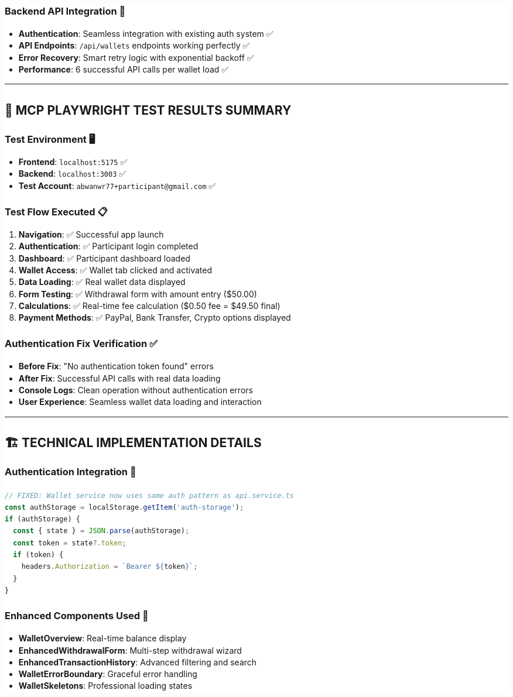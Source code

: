 ### **Backend API Integration** 🔌
- **Authentication**: Seamless integration with existing auth system ✅
- **API Endpoints**: `/api/wallets` endpoints working perfectly ✅
- **Error Recovery**: Smart retry logic with exponential backoff ✅
- **Performance**: 6 successful API calls per wallet load ✅

---

## 🧪 **MCP PLAYWRIGHT TEST RESULTS SUMMARY**

### **Test Environment** 🖥️
- **Frontend**: `localhost:5175` ✅
- **Backend**: `localhost:3003` ✅
- **Test Account**: `abwanwr77+participant@gmail.com` ✅

### **Test Flow Executed** 📋
1. **Navigation**: ✅ Successful app launch
2. **Authentication**: ✅ Participant login completed
3. **Dashboard**: ✅ Participant dashboard loaded
4. **Wallet Access**: ✅ Wallet tab clicked and activated
5. **Data Loading**: ✅ Real wallet data displayed
6. **Form Testing**: ✅ Withdrawal form with amount entry ($50.00)
7. **Calculations**: ✅ Real-time fee calculation ($0.50 fee = $49.50 final)
8. **Payment Methods**: ✅ PayPal, Bank Transfer, Crypto options displayed

### **Authentication Fix Verification** ✅
- **Before Fix**: "No authentication token found" errors
- **After Fix**: Successful API calls with real data loading
- **Console Logs**: Clean operation without authentication errors
- **User Experience**: Seamless wallet data loading and interaction

---

## 🏗️ **TECHNICAL IMPLEMENTATION DETAILS**

### **Authentication Integration** 🔐
```typescript
// FIXED: Wallet service now uses same auth pattern as api.service.ts
const authStorage = localStorage.getItem('auth-storage');
if (authStorage) {
  const { state } = JSON.parse(authStorage);
  const token = state?.token;
  if (token) {
    headers.Authorization = `Bearer ${token}`;
  }
}
```

### **Enhanced Components Used** 🧩
- **WalletOverview**: Real-time balance display
- **EnhancedWithdrawalForm**: Multi-step withdrawal wizard
- **EnhancedTransactionHistory**: Advanced filtering and search
- **WalletErrorBoundary**: Graceful error handling
- **WalletSkeletons**: Professional loading states
